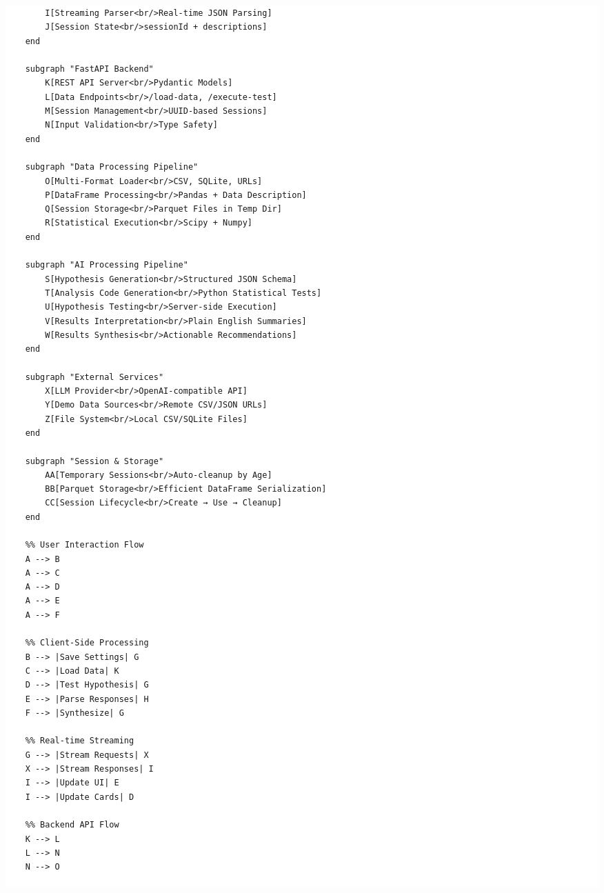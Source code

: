 ```mermaid
        I[Streaming Parser<br/>Real-time JSON Parsing]
        J[Session State<br/>sessionId + descriptions]
    end
    
    subgraph "FastAPI Backend"
        K[REST API Server<br/>Pydantic Models]
        L[Data Endpoints<br/>/load-data, /execute-test]
        M[Session Management<br/>UUID-based Sessions]
        N[Input Validation<br/>Type Safety]
    end
    
    subgraph "Data Processing Pipeline"
        O[Multi-Format Loader<br/>CSV, SQLite, URLs]
        P[DataFrame Processing<br/>Pandas + Data Description]
        Q[Session Storage<br/>Parquet Files in Temp Dir]
        R[Statistical Execution<br/>Scipy + Numpy]
    end
    
    subgraph "AI Processing Pipeline"
        S[Hypothesis Generation<br/>Structured JSON Schema]
        T[Analysis Code Generation<br/>Python Statistical Tests]
        U[Hypothesis Testing<br/>Server-side Execution]
        V[Results Interpretation<br/>Plain English Summaries]
        W[Results Synthesis<br/>Actionable Recommendations]
    end
    
    subgraph "External Services"
        X[LLM Provider<br/>OpenAI-compatible API]
        Y[Demo Data Sources<br/>Remote CSV/JSON URLs]
        Z[File System<br/>Local CSV/SQLite Files]
    end
    
    subgraph "Session & Storage"
        AA[Temporary Sessions<br/>Auto-cleanup by Age]
        BB[Parquet Storage<br/>Efficient DataFrame Serialization]
        CC[Session Lifecycle<br/>Create → Use → Cleanup]
    end

    %% User Interaction Flow
    A --> B
    A --> C
    A --> D
    A --> E
    A --> F
    
    %% Client-Side Processing
    B --> |Save Settings| G
    C --> |Load Data| K
    D --> |Test Hypothesis| G
    E --> |Parse Responses| H
    F --> |Synthesize| G
    
    %% Real-time Streaming
    G --> |Stream Requests| X
    X --> |Stream Responses| I
    I --> |Update UI| E
    I --> |Update Cards| D
    
    %% Backend API Flow
    K --> L
    L --> N
    N --> O
    
```